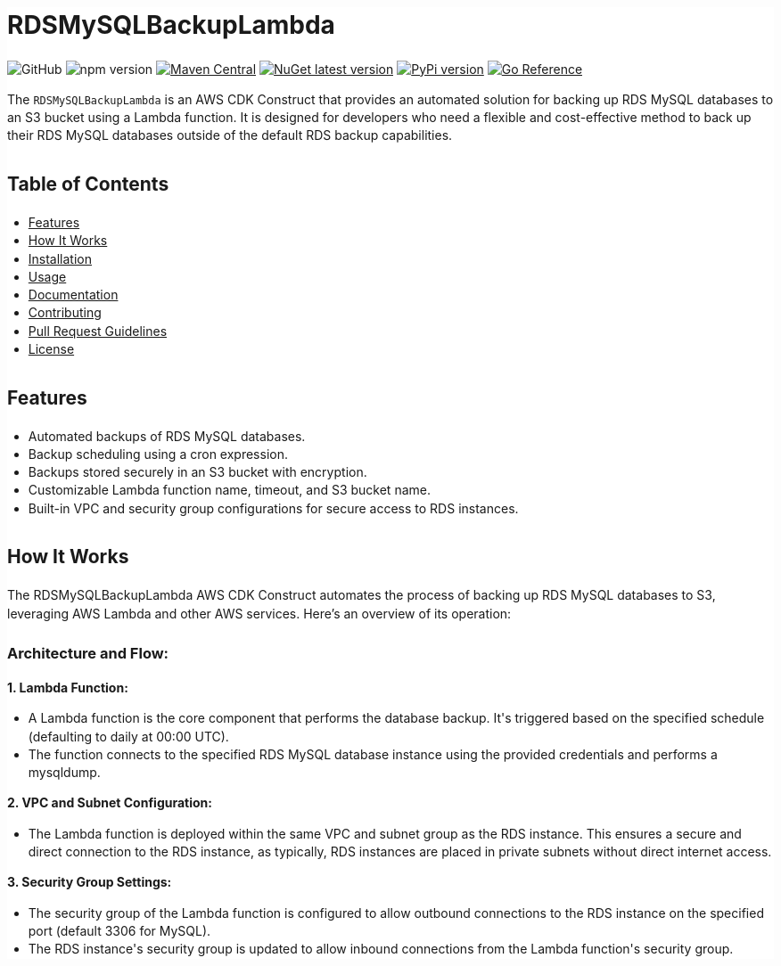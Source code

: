 # RDSMySQLBackupLambda

![GitHub](https://img.shields.io/github/license/ilkrklc/cdk-rds-mysql-backup-lambda) ![npm version](https://img.shields.io/npm/v/cdk-rds-mysql-backup-lambda) [![Maven Central](https://maven-badges.herokuapp.com/maven-central/io.github.ilkrklc/cdk.rds.mysql.backup.lambda/badge.svg)](https://maven-badges.herokuapp.com/maven-central/io.github.ilkrklc/cdk.rds.mysql.backup.lambda) [![NuGet latest version](https://badgen.net/nuget/v/CDK.RDS.MySQL.Backup.Lambda/latest)](https://nuget.org/packages/CDK.RDS.MySQL.Backup.Lambda) [![PyPi version](https://badgen.net/pypi/v/cdk-rds-mysql-backup-lambda/)](https://pypi.org/project/cdk-rds-mysql-backup-lambda) [![Go Reference](https://pkg.go.dev/badge/github.com/ilkrklc/cdk-rds-mysql-backup-lambda/cdkrdsmysqlbackuplambda.svg)](https://pkg.go.dev/github.com/ilkrklc/cdk-rds-mysql-backup-lambda/cdkrdsmysqlbackuplambda)

The `RDSMySQLBackupLambda` is an AWS CDK Construct that provides an automated solution for backing up RDS MySQL databases to an S3 bucket using a Lambda function. It is designed for developers who need a flexible and cost-effective method to back up their RDS MySQL databases outside of the default RDS backup capabilities.

## Table of Contents

- [Features](#features)
- [How It Works](#how-it-works)
- [Installation](#installation)
- [Usage](#usage)
- [Documentation](#documentation)
- [Contributing](#contributing)
- [Pull Request Guidelines](#pull-request-guidelines)
- [License](#license)

## Features

- Automated backups of RDS MySQL databases.
- Backup scheduling using a cron expression.
- Backups stored securely in an S3 bucket with encryption.
- Customizable Lambda function name, timeout, and S3 bucket name.
- Built-in VPC and security group configurations for secure access to RDS instances.

## How It Works

The RDSMySQLBackupLambda AWS CDK Construct automates the process of backing up RDS MySQL databases to S3, leveraging AWS Lambda and other AWS services. Here’s an overview of its operation:

### Architecture and Flow:

**1. Lambda Function:**

- A Lambda function is the core component that performs the database backup. It's triggered based on the specified schedule (defaulting to daily at 00:00 UTC).
- The function connects to the specified RDS MySQL database instance using the provided credentials and performs a mysqldump.

**2. VPC and Subnet Configuration:**

- The Lambda function is deployed within the same VPC and subnet group as the RDS instance. This ensures a secure and direct connection to the RDS instance, as typically, RDS instances are placed in private subnets without direct internet access.

**3. Security Group Settings:**

- The security group of the Lambda function is configured to allow outbound connections to the RDS instance on the specified port (default 3306 for MySQL).
- The RDS instance's security group is updated to allow inbound connections from the Lambda function's security group.
